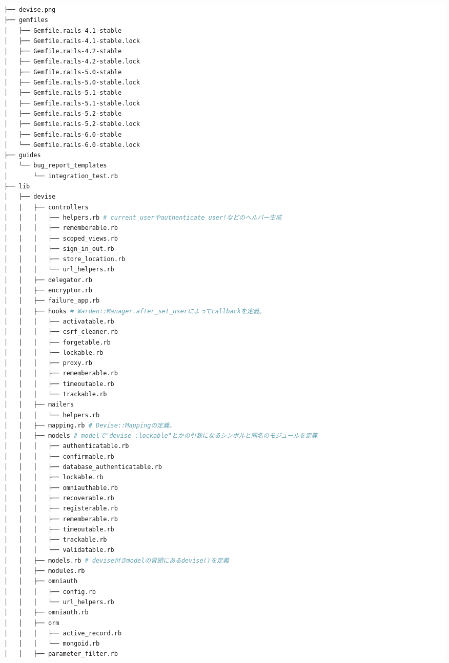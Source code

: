 ```sh
├── devise.png
├── gemfiles
│   ├── Gemfile.rails-4.1-stable
│   ├── Gemfile.rails-4.1-stable.lock
│   ├── Gemfile.rails-4.2-stable
│   ├── Gemfile.rails-4.2-stable.lock
│   ├── Gemfile.rails-5.0-stable
│   ├── Gemfile.rails-5.0-stable.lock
│   ├── Gemfile.rails-5.1-stable
│   ├── Gemfile.rails-5.1-stable.lock
│   ├── Gemfile.rails-5.2-stable
│   ├── Gemfile.rails-5.2-stable.lock
│   ├── Gemfile.rails-6.0-stable
│   └── Gemfile.rails-6.0-stable.lock
├── guides
│   └── bug_report_templates
│       └── integration_test.rb
├── lib
│   ├── devise
│   │   ├── controllers
│   │   │   ├── helpers.rb # current_userやauthenticate_user!などのヘルパー生成
│   │   │   ├── rememberable.rb
│   │   │   ├── scoped_views.rb
│   │   │   ├── sign_in_out.rb
│   │   │   ├── store_location.rb
│   │   │   └── url_helpers.rb
│   │   ├── delegator.rb
│   │   ├── encryptor.rb
│   │   ├── failure_app.rb
│   │   ├── hooks # Warden::Manager.after_set_userによってcallbackを定義。
│   │   │   ├── activatable.rb
│   │   │   ├── csrf_cleaner.rb
│   │   │   ├── forgetable.rb
│   │   │   ├── lockable.rb
│   │   │   ├── proxy.rb
│   │   │   ├── rememberable.rb
│   │   │   ├── timeoutable.rb
│   │   │   └── trackable.rb
│   │   ├── mailers
│   │   │   └── helpers.rb
│   │   ├── mapping.rb # Devise::Mappingの定義。
│   │   ├── models # modelで"devise :lockable"とかの引数になるシンボルと同名のモジュールを定義
│   │   │   ├── authenticatable.rb
│   │   │   ├── confirmable.rb
│   │   │   ├── database_authenticatable.rb
│   │   │   ├── lockable.rb
│   │   │   ├── omniauthable.rb
│   │   │   ├── recoverable.rb
│   │   │   ├── registerable.rb
│   │   │   ├── rememberable.rb
│   │   │   ├── timeoutable.rb
│   │   │   ├── trackable.rb
│   │   │   └── validatable.rb
│   │   ├── models.rb # devise付きmodelの冒頭にあるdevise()を定義
│   │   ├── modules.rb
│   │   ├── omniauth
│   │   │   ├── config.rb
│   │   │   └── url_helpers.rb
│   │   ├── omniauth.rb
│   │   ├── orm
│   │   │   ├── active_record.rb
│   │   │   └── mongoid.rb
│   │   ├── parameter_filter.rb
```